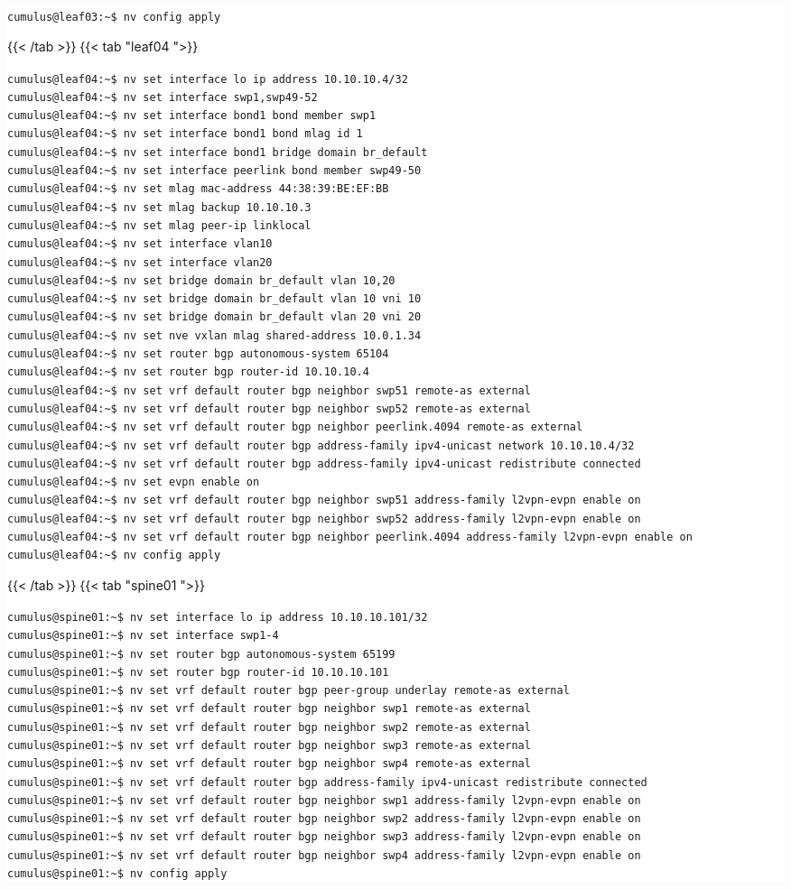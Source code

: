 ```
cumulus@leaf03:~$ nv config apply
```

{{< /tab >}}
{{< tab "leaf04 ">}}

```
cumulus@leaf04:~$ nv set interface lo ip address 10.10.10.4/32
cumulus@leaf04:~$ nv set interface swp1,swp49-52
cumulus@leaf04:~$ nv set interface bond1 bond member swp1
cumulus@leaf04:~$ nv set interface bond1 bond mlag id 1
cumulus@leaf04:~$ nv set interface bond1 bridge domain br_default 
cumulus@leaf04:~$ nv set interface peerlink bond member swp49-50
cumulus@leaf04:~$ nv set mlag mac-address 44:38:39:BE:EF:BB
cumulus@leaf04:~$ nv set mlag backup 10.10.10.3
cumulus@leaf04:~$ nv set mlag peer-ip linklocal
cumulus@leaf04:~$ nv set interface vlan10 
cumulus@leaf04:~$ nv set interface vlan20
cumulus@leaf04:~$ nv set bridge domain br_default vlan 10,20
cumulus@leaf04:~$ nv set bridge domain br_default vlan 10 vni 10
cumulus@leaf04:~$ nv set bridge domain br_default vlan 20 vni 20
cumulus@leaf04:~$ nv set nve vxlan mlag shared-address 10.0.1.34
cumulus@leaf04:~$ nv set router bgp autonomous-system 65104
cumulus@leaf04:~$ nv set router bgp router-id 10.10.10.4
cumulus@leaf04:~$ nv set vrf default router bgp neighbor swp51 remote-as external
cumulus@leaf04:~$ nv set vrf default router bgp neighbor swp52 remote-as external
cumulus@leaf04:~$ nv set vrf default router bgp neighbor peerlink.4094 remote-as external
cumulus@leaf04:~$ nv set vrf default router bgp address-family ipv4-unicast network 10.10.10.4/32
cumulus@leaf04:~$ nv set vrf default router bgp address-family ipv4-unicast redistribute connected
cumulus@leaf04:~$ nv set evpn enable on
cumulus@leaf04:~$ nv set vrf default router bgp neighbor swp51 address-family l2vpn-evpn enable on
cumulus@leaf04:~$ nv set vrf default router bgp neighbor swp52 address-family l2vpn-evpn enable on
cumulus@leaf04:~$ nv set vrf default router bgp neighbor peerlink.4094 address-family l2vpn-evpn enable on
cumulus@leaf04:~$ nv config apply
```

{{< /tab >}}
{{< tab "spine01 ">}}

```
cumulus@spine01:~$ nv set interface lo ip address 10.10.10.101/32
cumulus@spine01:~$ nv set interface swp1-4
cumulus@spine01:~$ nv set router bgp autonomous-system 65199
cumulus@spine01:~$ nv set router bgp router-id 10.10.10.101
cumulus@spine01:~$ nv set vrf default router bgp peer-group underlay remote-as external
cumulus@spine01:~$ nv set vrf default router bgp neighbor swp1 remote-as external
cumulus@spine01:~$ nv set vrf default router bgp neighbor swp2 remote-as external
cumulus@spine01:~$ nv set vrf default router bgp neighbor swp3 remote-as external
cumulus@spine01:~$ nv set vrf default router bgp neighbor swp4 remote-as external
cumulus@spine01:~$ nv set vrf default router bgp address-family ipv4-unicast redistribute connected
cumulus@spine01:~$ nv set vrf default router bgp neighbor swp1 address-family l2vpn-evpn enable on
cumulus@spine01:~$ nv set vrf default router bgp neighbor swp2 address-family l2vpn-evpn enable on
cumulus@spine01:~$ nv set vrf default router bgp neighbor swp3 address-family l2vpn-evpn enable on
cumulus@spine01:~$ nv set vrf default router bgp neighbor swp4 address-family l2vpn-evpn enable on
cumulus@spine01:~$ nv config apply
```
